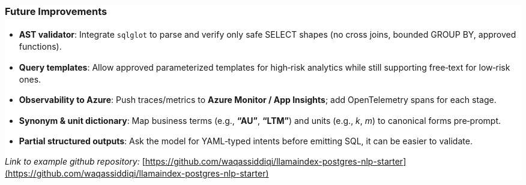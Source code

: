
### Future Improvements

* **AST validator**: Integrate `sqlglot` to parse and verify only safe SELECT shapes (no cross joins, bounded GROUP BY, approved functions).
    
* **Query templates**: Allow approved parameterized templates for high‑risk analytics while still supporting free‑text for low‑risk ones.
    
* **Observability to Azure**: Push traces/metrics to **Azure Monitor / App Insights**; add OpenTelemetry spans for each stage.
    
* **Synonym & unit dictionary**: Map business terms (e.g., **“AU”**, **“LTM”**) and units (e.g., *k*, *m*) to canonical forms pre‑prompt.
    
* **Partial structured outputs**: Ask the model for YAML‑typed intents before emitting SQL, it can be easier to validate.
    

*Link to example github repository:* [https://github.com/waqassiddiqi/llamaindex-postgres-nlp-starter](https://github.com/waqassiddiqi/llamaindex-postgres-nlp-starter)